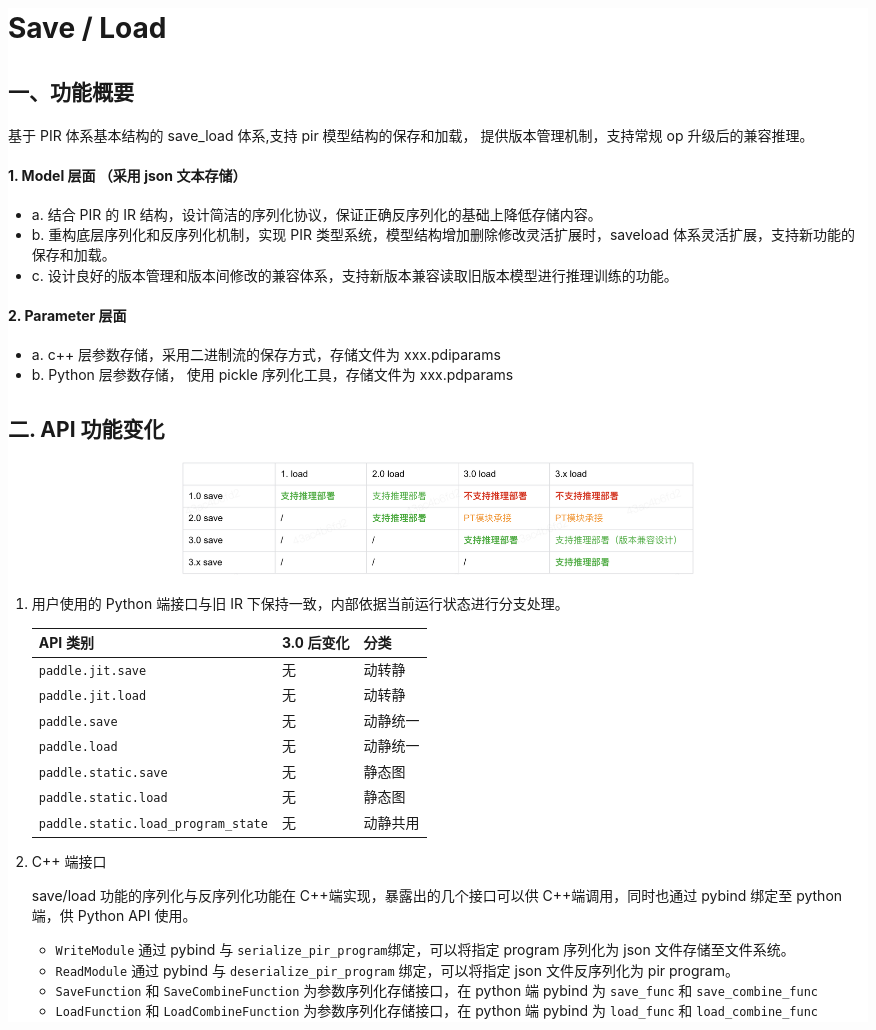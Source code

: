 # Save / Load
## 一、功能概要
基于 PIR 体系基本结构的 save_load 体系,支持 pir 模型结构的保存和加载， 提供版本管理机制，支持常规 op 升级后的兼容推理。
#### 1. Model 层面 （采用 json 文本存储）
- a. 结合 PIR 的 IR 结构，设计简洁的序列化协议，保证正确反序列化的基础上降低存储内容。
- b. 重构底层序列化和反序列化机制，实现 PIR 类型系统，模型结构增加删除修改灵活扩展时，saveload 体系灵活扩展，支持新功能的保存和加载。
- c. 设计良好的版本管理和版本间修改的兼容体系，支持新版本兼容读取旧版本模型进行推理训练的功能。
#### 2. Parameter 层面
- a. c++ 层参数存储，采用二进制流的保存方式，存储文件为 xxx.pdiparams
- b. Python 层参数存储， 使用 pickle 序列化工具，存储文件为 xxx.pdparams

## 二. API 功能变化
<figure align="center">
<img src="./img/version-update.png" style="zoom:50%"/>
</figure>

1. 用户使用的 Python 端接口与旧 IR 下保持一致，内部依据当前运行状态进行分支处理。

    |  API 类别  |   3.0 后变化   |  分类  |
    |  :----  | :----  | :----  |
    | `paddle.jit.save`  | 无 |   动转静
    | `paddle.jit.load`  | 无 |  动转静
    | `paddle.save`  | 无 |  动静统一
    | `paddle.load`  | 无 |  动静统一
    | `paddle.static.save`  | 无 |  静态图
    | `paddle.static.load`  | 无 |  静态图
    | `paddle.static.load_program_state`  | 无  |  动静共用


2. C++ 端接口

    save/load 功能的序列化与反序列化功能在 C++端实现，暴露出的几个接口可以供 C++端调用，同时也通过 pybind 绑定至 python 端，供 Python API 使用。

    * `WriteModule` 通过 pybind 与 `serialize_pir_program`绑定，可以将指定 program 序列化为 json 文件存储至文件系统。
    * `ReadModule` 通过 pybind 与 `deserialize_pir_program` 绑定，可以将指定 json 文件反序列化为 pir program。
    * `SaveFunction` 和 `SaveCombineFunction` 为参数序列化存储接口，在 python 端 pybind 为 `save_func` 和 `save_combine_func`
    * `LoadFunction` 和 `LoadCombineFunction` 为参数序列化存储接口，在 python 端 pybind 为 `load_func` 和 `load_combine_func`

